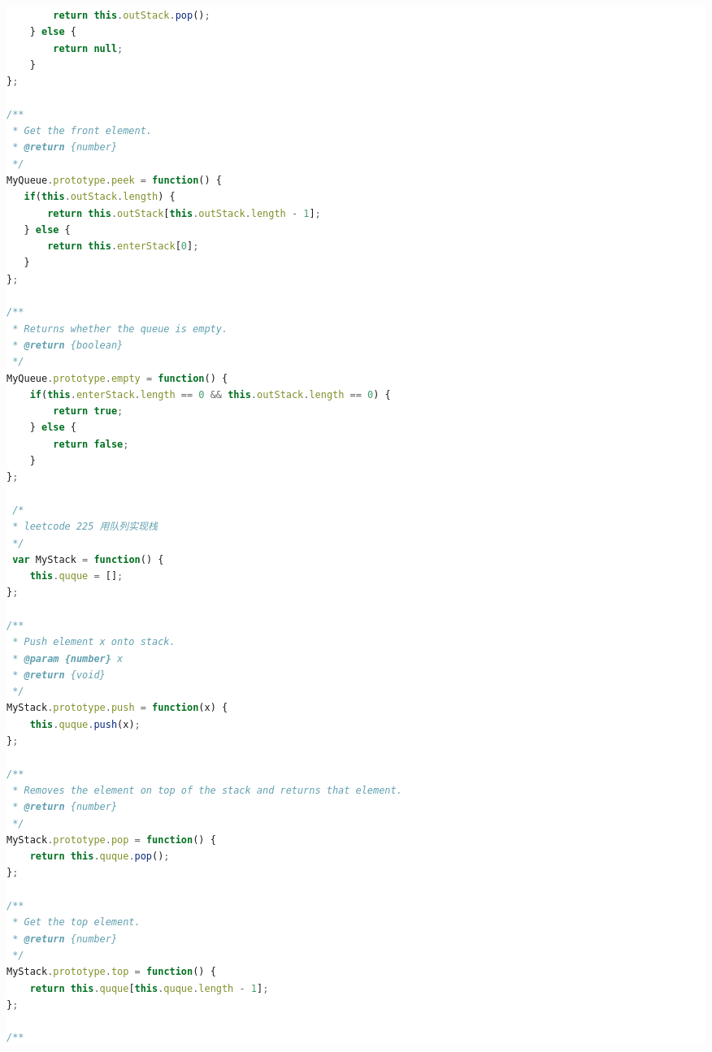 ```js
        return this.outStack.pop();
    } else {
        return null;
    }
};

/**
 * Get the front element.
 * @return {number}
 */
MyQueue.prototype.peek = function() {
   if(this.outStack.length) {
       return this.outStack[this.outStack.length - 1];
   } else {
       return this.enterStack[0];
   }
};

/**
 * Returns whether the queue is empty.
 * @return {boolean}
 */
MyQueue.prototype.empty = function() {
    if(this.enterStack.length == 0 && this.outStack.length == 0) {
        return true;
    } else {
        return false;
    }
};

 /*
 * leetcode 225 用队列实现栈
 */
 var MyStack = function() {
    this.quque = [];
};

/**
 * Push element x onto stack. 
 * @param {number} x
 * @return {void}
 */
MyStack.prototype.push = function(x) {
    this.quque.push(x);
};

/**
 * Removes the element on top of the stack and returns that element.
 * @return {number}
 */
MyStack.prototype.pop = function() {
    return this.quque.pop();
};

/**
 * Get the top element.
 * @return {number}
 */
MyStack.prototype.top = function() {
    return this.quque[this.quque.length - 1];
};

/**
```